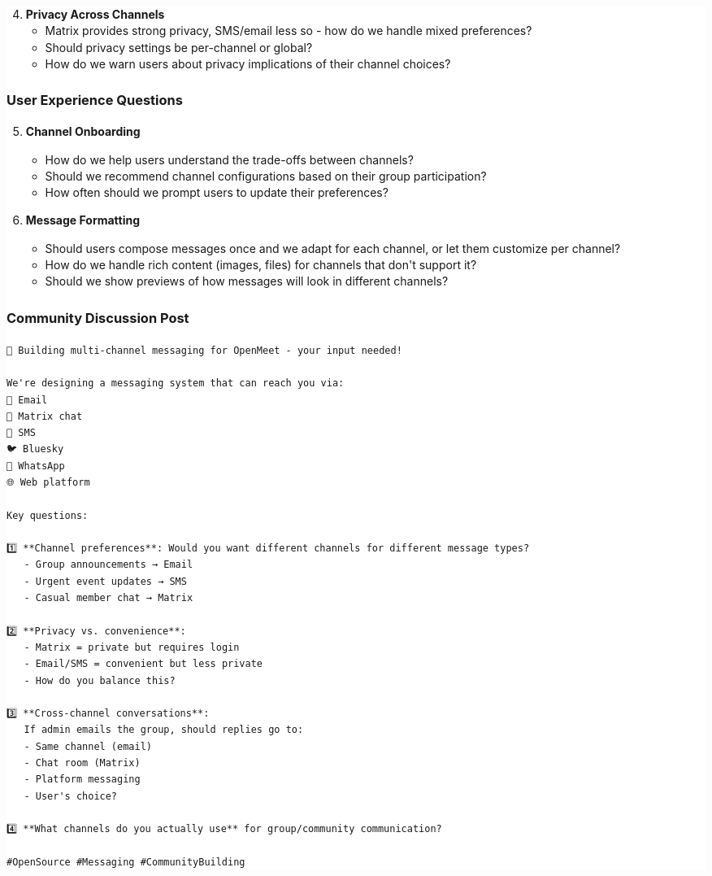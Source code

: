 4. **Privacy Across Channels**
   - Matrix provides strong privacy, SMS/email less so - how do we handle mixed preferences?
   - Should privacy settings be per-channel or global?
   - How do we warn users about privacy implications of their channel choices?

### **User Experience Questions**

5. **Channel Onboarding**
   - How do we help users understand the trade-offs between channels?
   - Should we recommend channel configurations based on their group participation?
   - How often should we prompt users to update their preferences?

6. **Message Formatting**
   - Should users compose messages once and we adapt for each channel, or let them customize per channel?
   - How do we handle rich content (images, files) for channels that don't support it?
   - Should we show previews of how messages will look in different channels?

### **Community Discussion Post**

```
🚀 Building multi-channel messaging for OpenMeet - your input needed!

We're designing a messaging system that can reach you via:
📧 Email 
💬 Matrix chat
📱 SMS
🐦 Bluesky  
📲 WhatsApp
🌐 Web platform

Key questions:

1️⃣ **Channel preferences**: Would you want different channels for different message types? 
   - Group announcements → Email
   - Urgent event updates → SMS  
   - Casual member chat → Matrix

2️⃣ **Privacy vs. convenience**: 
   - Matrix = private but requires login
   - Email/SMS = convenient but less private
   - How do you balance this?

3️⃣ **Cross-channel conversations**: 
   If admin emails the group, should replies go to:
   - Same channel (email)
   - Chat room (Matrix)  
   - Platform messaging
   - User's choice?

4️⃣ **What channels do you actually use** for group/community communication?

#OpenSource #Messaging #CommunityBuilding
```
